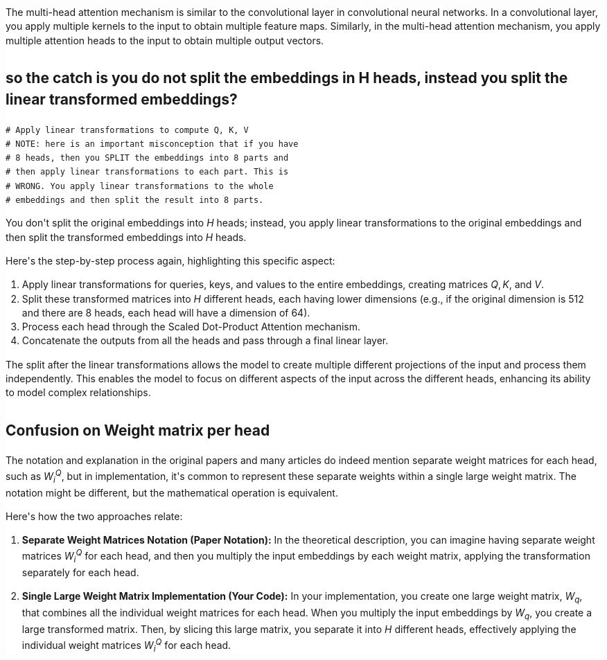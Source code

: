 The multi-head attention mechanism is similar to the convolutional layer in
convolutional neural networks. In a convolutional layer, you apply multiple
kernels to the input to obtain multiple feature maps. Similarly, in the
multi-head attention mechanism, you apply multiple attention heads to the input
to obtain multiple output vectors.

## so the catch is you do not split the embeddings in H heads, instead you split the linear transformed embeddings?

```
# Apply linear transformations to compute Q, K, V
# NOTE: here is an important misconception that if you have
# 8 heads, then you SPLIT the embeddings into 8 parts and
# then apply linear transformations to each part. This is
# WRONG. You apply linear transformations to the whole
# embeddings and then split the result into 8 parts.
```

You don't split the original embeddings into $H$ heads; instead, you apply
linear transformations to the original embeddings and then split the transformed
embeddings into $H$ heads.

Here's the step-by-step process again, highlighting this specific aspect:

1. Apply linear transformations for queries, keys, and values to the entire
   embeddings, creating matrices $Q, K,$ and $V$.
2. Split these transformed matrices into $H$ different heads, each having lower
   dimensions (e.g., if the original dimension is 512 and there are 8 heads,
   each head will have a dimension of 64).
3. Process each head through the Scaled Dot-Product Attention mechanism.
4. Concatenate the outputs from all the heads and pass through a final linear
   layer.

The split after the linear transformations allows the model to create multiple
different projections of the input and process them independently. This enables
the model to focus on different aspects of the input across the different heads,
enhancing its ability to model complex relationships.

## Confusion on Weight matrix per head

The notation and explanation in the original papers and many articles do indeed
mention separate weight matrices for each head, such as $W^{Q}_i$, but in
implementation, it's common to represent these separate weights within a single
large weight matrix. The notation might be different, but the mathematical
operation is equivalent.

Here's how the two approaches relate:

1. **Separate Weight Matrices Notation (Paper Notation):** In the theoretical
   description, you can imagine having separate weight matrices $W^{Q}_i$ for
   each head, and then you multiply the input embeddings by each weight matrix,
   applying the transformation separately for each head.

2. **Single Large Weight Matrix Implementation (Your Code):** In your
   implementation, you create one large weight matrix, $W_q$, that combines all
   the individual weight matrices for each head. When you multiply the input
   embeddings by $W_q$, you create a large transformed matrix. Then, by slicing
   this large matrix, you separate it into $H$ different heads, effectively
   applying the individual weight matrices $W^{Q}_i$ for each head.
